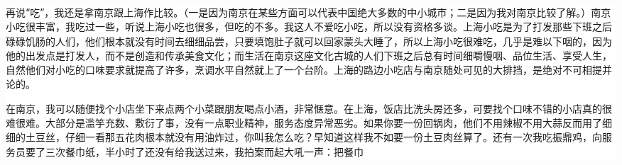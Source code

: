 再说“吃”，我还是拿南京跟上海作比较。（一是因为南京在某些方面可以代表中国绝大多数的中小城市；二是因为我对南京比较了解。）南京小吃很丰富，我吃过一些，听说上海小吃也很多，但吃的不多。我这人不爱吃小吃，所以没有资格多谈。上海小吃是为了打发那些下班之后碌碌饥肠的人们，他们根本就没有时间去细细品尝，只要填饱肚子就可以回家蒙头大睡了，所以上海小吃很难吃，几乎是难以下咽的，因为他的出发点是打发人，而不是创造和传承美食文化；而生活在南京这座文化古城的人们下班之后总有时间细嚼慢咽、品位生活、享受人生，自然他们对小吃的口味要求就提高了许多，烹调水平自然就上了一个台阶。上海的路边小吃店与南京随处可见的大排挡，是绝对不可相提并论的。

在南京，我可以随便找个小店坐下来点两个小菜跟朋友喝点小酒，非常惬意。在上海，饭店比洗头房还多，可要找个口味不错的小店真的很难很难。大部分是滥竽充数、敷衍了事，没有一点职业精神，服务态度异常恶劣。如果你要一份回锅肉，他们不用辣椒不用大蒜反而用了细细的土豆丝，仔细一看那五花肉根本就没有用油炸过，你叫我怎么吃？早知道这样我不如要一份土豆肉丝算了。还有一次我吃振鼎鸡，向服务员要了三次餐巾纸，半小时了还没有给我送过来，我拍案而起大吼一声：把餐巾




